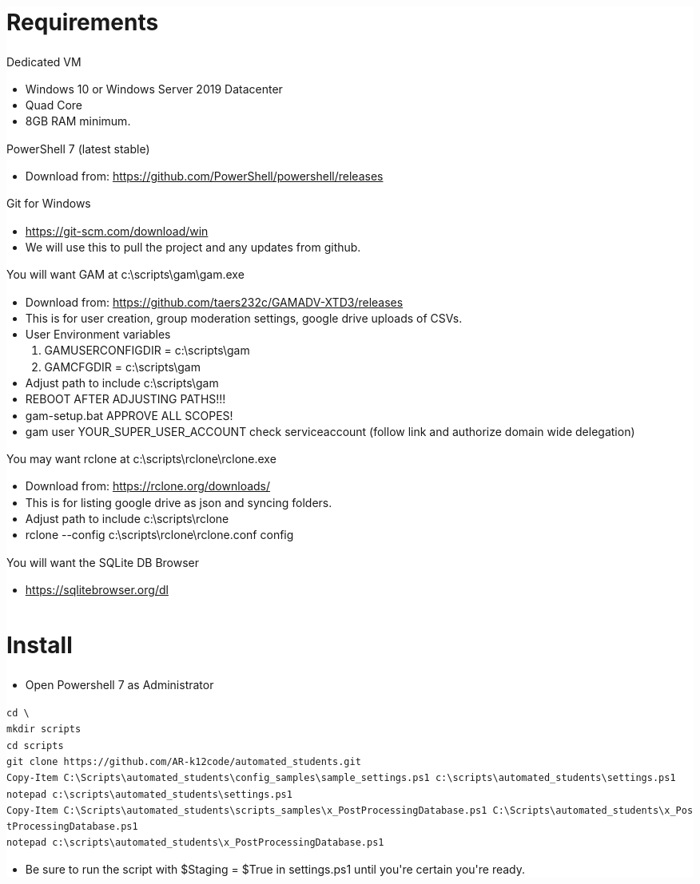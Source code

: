 # Requirements
Dedicated VM
 * Windows 10 or Windows Server 2019 Datacenter
 * Quad Core
 * 8GB RAM minimum.

PowerShell 7 (latest stable)
 * Download from: https://github.com/PowerShell/powershell/releases

Git for Windows
 * https://git-scm.com/download/win
 * We will use this to pull the project and any updates from github.

You will want GAM at c:\scripts\gam\gam.exe
 * Download from: https://github.com/taers232c/GAMADV-XTD3/releases
 * This is for user creation, group moderation settings, google drive uploads of CSVs.
 * User Environment variables
   1. GAMUSERCONFIGDIR = c:\scripts\gam
   2. GAMCFGDIR = c:\scripts\gam
 * Adjust path to include c:\scripts\gam
 * REBOOT AFTER ADJUSTING PATHS!!!
 * gam-setup.bat APPROVE ALL SCOPES!
 * gam user YOUR_SUPER_USER_ACCOUNT check serviceaccount (follow link and authorize domain wide delegation)

You may want rclone at c:\scripts\rclone\rclone.exe
 * Download from: https://rclone.org/downloads/
 * This is for listing google drive as json and syncing folders.
 * Adjust path to include c:\scripts\rclone
 * rclone --config c:\scripts\rclone\rclone.conf config

 You will want the SQLite DB Browser
 * https://sqlitebrowser.org/dl

Install
=======
 * Open Powershell 7 as Administrator
```
cd \
mkdir scripts
cd scripts
git clone https://github.com/AR-k12code/automated_students.git
Copy-Item C:\Scripts\automated_students\config_samples\sample_settings.ps1 c:\scripts\automated_students\settings.ps1
notepad c:\scripts\automated_students\settings.ps1
Copy-Item C:\Scripts\automated_students\scripts_samples\x_PostProcessingDatabase.ps1 C:\Scripts\automated_students\x_PostProcessingDatabase.ps1
notepad c:\scripts\automated_students\x_PostProcessingDatabase.ps1
```
 * Be sure to run the script with $Staging = $True in settings.ps1 until you're certain you're ready.

